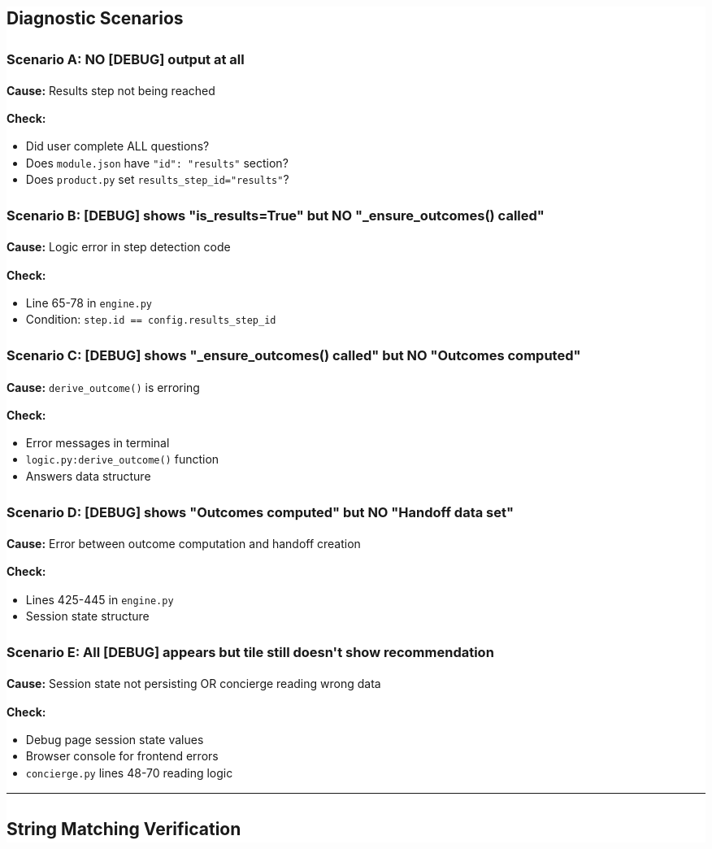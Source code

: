 
## Diagnostic Scenarios

### Scenario A: NO [DEBUG] output at all

**Cause:** Results step not being reached

**Check:**
- Did user complete ALL questions?
- Does `module.json` have `"id": "results"` section?
- Does `product.py` set `results_step_id="results"`?

### Scenario B: [DEBUG] shows "is_results=True" but NO "_ensure_outcomes() called"

**Cause:** Logic error in step detection code

**Check:**
- Line 65-78 in `engine.py`
- Condition: `step.id == config.results_step_id`

### Scenario C: [DEBUG] shows "_ensure_outcomes() called" but NO "Outcomes computed"

**Cause:** `derive_outcome()` is erroring

**Check:**
- Error messages in terminal
- `logic.py:derive_outcome()` function
- Answers data structure

### Scenario D: [DEBUG] shows "Outcomes computed" but NO "Handoff data set"

**Cause:** Error between outcome computation and handoff creation

**Check:**
- Lines 425-445 in `engine.py`
- Session state structure

### Scenario E: All [DEBUG] appears but tile still doesn't show recommendation

**Cause:** Session state not persisting OR concierge reading wrong data

**Check:**
- Debug page session state values
- Browser console for frontend errors
- `concierge.py` lines 48-70 reading logic

---

## String Matching Verification
